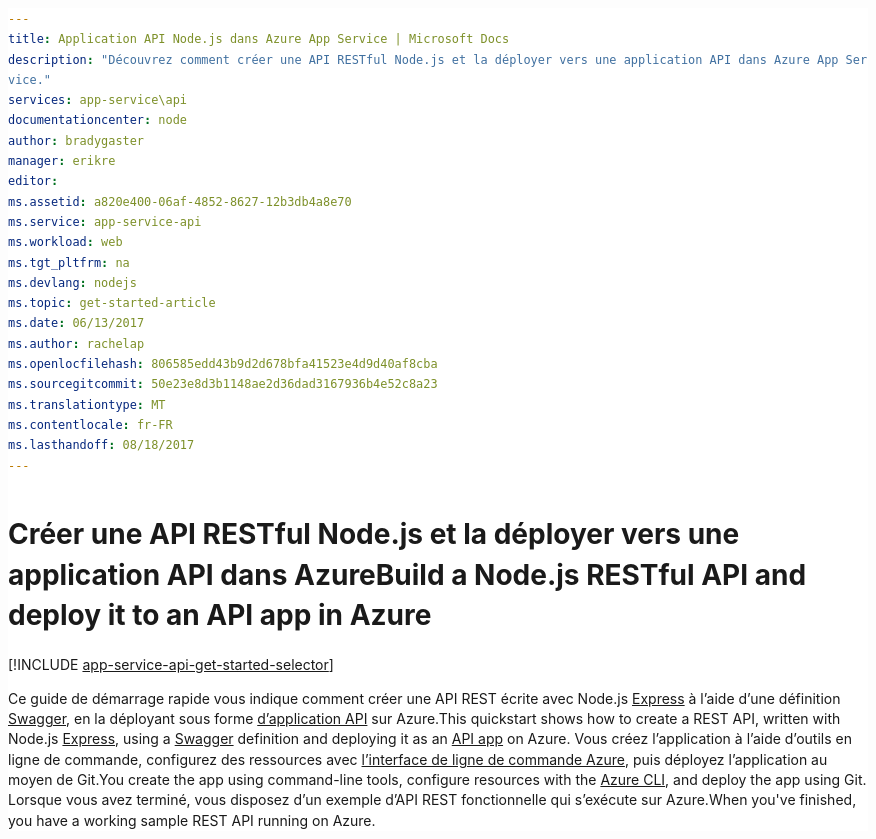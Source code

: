 ```yaml
---
title: Application API Node.js dans Azure App Service | Microsoft Docs
description: "Découvrez comment créer une API RESTful Node.js et la déployer vers une application API dans Azure App Service."
services: app-service\api
documentationcenter: node
author: bradygaster
manager: erikre
editor: 
ms.assetid: a820e400-06af-4852-8627-12b3db4a8e70
ms.service: app-service-api
ms.workload: web
ms.tgt_pltfrm: na
ms.devlang: nodejs
ms.topic: get-started-article
ms.date: 06/13/2017
ms.author: rachelap
ms.openlocfilehash: 806585edd43b9d2d678bfa41523e4d9d40af8cba
ms.sourcegitcommit: 50e23e8d3b1148ae2d36dad3167936b4e52c8a23
ms.translationtype: MT
ms.contentlocale: fr-FR
ms.lasthandoff: 08/18/2017
---
```

# <a name="build-a-nodejs-restful-api-and-deploy-it-to-an-api-app-in-azure"></a><span data-ttu-id="3ba84-103">Créer une API RESTful Node.js et la déployer vers une application API dans Azure</span><span class="sxs-lookup"><span data-stu-id="3ba84-103">Build a Node.js RESTful API and deploy it to an API app in Azure</span></span>
[!INCLUDE [app-service-api-get-started-selector](../../includes/app-service-api-get-started-selector.md)]

<span data-ttu-id="3ba84-104">Ce guide de démarrage rapide vous indique comment créer une API REST écrite avec Node.js [Express](http://expressjs.com/) à l’aide d’une définition [Swagger](http://swagger.io/), en la déployant sous forme [d’application API](app-service-api-apps-why-best-platform.md) sur Azure.</span><span class="sxs-lookup"><span data-stu-id="3ba84-104">This quickstart shows how to create a REST API, written with Node.js [Express](http://expressjs.com/), using a [Swagger](http://swagger.io/) definition and deploying it as an [API app](app-service-api-apps-why-best-platform.md) on Azure.</span></span> <span data-ttu-id="3ba84-105">Vous créez l’application à l’aide d’outils en ligne de commande, configurez des ressources avec [l’interface de ligne de commande Azure](https://docs.microsoft.com/cli/azure/get-started-with-azure-cli), puis déployez l’application au moyen de Git.</span><span class="sxs-lookup"><span data-stu-id="3ba84-105">You create the app using command-line tools, configure resources with the [Azure CLI](https://docs.microsoft.com/cli/azure/get-started-with-azure-cli), and deploy the app using Git.</span></span>  <span data-ttu-id="3ba84-106">Lorsque vous avez terminé, vous disposez d’un exemple d’API REST fonctionnelle qui s’exécute sur Azure.</span><span class="sxs-lookup"><span data-stu-id="3ba84-106">When you've finished, you have a working sample REST API running on Azure.</span></span>
